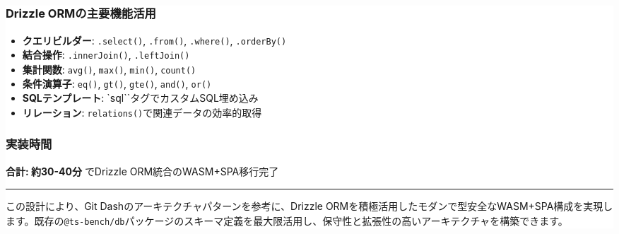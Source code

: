 ### Drizzle ORMの主要機能活用
- **クエリビルダー**: `.select()`, `.from()`, `.where()`, `.orderBy()`
- **結合操作**: `.innerJoin()`, `.leftJoin()`
- **集計関数**: `avg()`, `max()`, `min()`, `count()`
- **条件演算子**: `eq()`, `gt()`, `gte()`, `and()`, `or()`
- **SQLテンプレート**: `sql``タグでカスタムSQL埋め込み
- **リレーション**: `relations()`で関連データの効率的取得

### 実装時間
**合計: 約30-40分** でDrizzle ORM統合のWASM+SPA移行完了

---

この設計により、Git Dashのアーキテクチャパターンを参考に、Drizzle ORMを積極活用したモダンで型安全なWASM+SPA構成を実現します。既存の`@ts-bench/db`パッケージのスキーマ定義を最大限活用し、保守性と拡張性の高いアーキテクチャを構築できます。